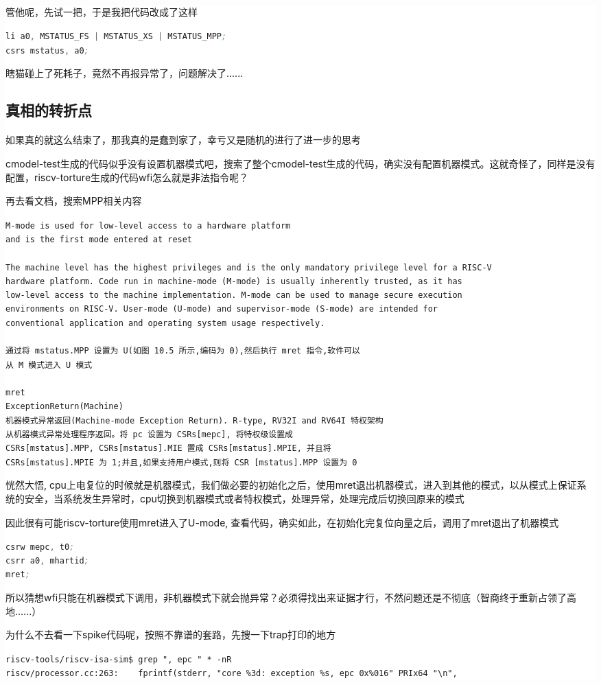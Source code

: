 管他呢，先试一把，于是我把代码改成了这样

```S
li a0, MSTATUS_FS | MSTATUS_XS | MSTATUS_MPP;
csrs mstatus, a0;
```

瞎猫碰上了死耗子，竟然不再报异常了，问题解决了......

## 真相的转折点

如果真的就这么结束了，那我真的是蠢到家了，幸亏又是随机的进行了进一步的思考

cmodel-test生成的代码似乎没有设置机器模式吧，搜索了整个cmodel-test生成的代码，确实没有配置机器模式。这就奇怪了，同样是没有配置，riscv-torture生成的代码wfi怎么就是非法指令呢？

再去看文档，搜索MPP相关内容

```text
M-mode is used for low-level access to a hardware platform
and is the first mode entered at reset

The machine level has the highest privileges and is the only mandatory privilege level for a RISC-V
hardware platform. Code run in machine-mode (M-mode) is usually inherently trusted, as it has
low-level access to the machine implementation. M-mode can be used to manage secure execution
environments on RISC-V. User-mode (U-mode) and supervisor-mode (S-mode) are intended for
conventional application and operating system usage respectively.

通过将 mstatus.MPP 设置为 U(如图 10.5 所示,编码为 0),然后执行 mret 指令,软件可以
从 M 模式进入 U 模式

mret
ExceptionReturn(Machine)
机器模式异常返回(Machine-mode Exception Return). R-type, RV32I and RV64I 特权架构
从机器模式异常处理程序返回。将 pc 设置为 CSRs[mepc], 将特权级设置成
CSRs[mstatus].MPP, CSRs[mstatus].MIE 置成 CSRs[mstatus].MPIE, 并且将
CSRs[mstatus].MPIE 为 1;并且,如果支持用户模式,则将 CSR [mstatus].MPP 设置为 0
```

恍然大悟, cpu上电复位的时候就是机器模式，我们做必要的初始化之后，使用mret退出机器模式，进入到其他的模式，以从模式上保证系统的安全，当系统发生异常时，cpu切换到机器模式或者特权模式，处理异常，处理完成后切换回原来的模式

因此很有可能riscv-torture使用mret进入了U-mode, 查看代码，确实如此，在初始化完复位向量之后，调用了mret退出了机器模式

```S
csrw mepc, t0;
csrr a0, mhartid;
mret;
```

所以猜想wfi只能在机器模式下调用，非机器模式下就会抛异常？必须得找出来证据才行，不然问题还是不彻底（智商终于重新占领了高地......）

为什么不去看一下spike代码呢，按照不靠谱的套路，先搜一下trap打印的地方

```shell
riscv-tools/riscv-isa-sim$ grep ", epc " * -nR
riscv/processor.cc:263:    fprintf(stderr, "core %3d: exception %s, epc 0x%016" PRIx64 "\n",
```
